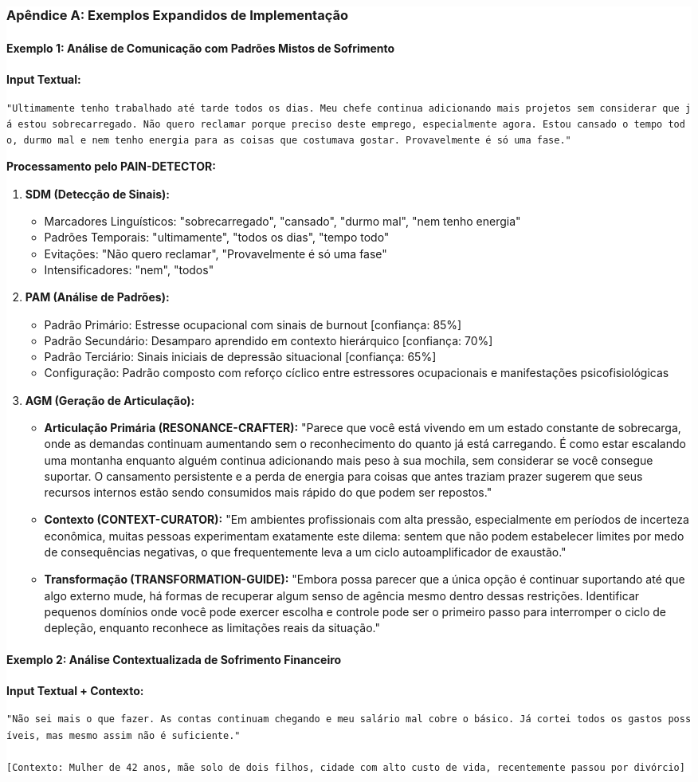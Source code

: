 ### Apêndice A: Exemplos Expandidos de Implementação

#### Exemplo 1: Análise de Comunicação com Padrões Mistos de Sofrimento

**Input Textual:**
```
"Ultimamente tenho trabalhado até tarde todos os dias. Meu chefe continua adicionando mais projetos sem considerar que já estou sobrecarregado. Não quero reclamar porque preciso deste emprego, especialmente agora. Estou cansado o tempo todo, durmo mal e nem tenho energia para as coisas que costumava gostar. Provavelmente é só uma fase."
```

**Processamento pelo PAIN-DETECTOR:**

1. **SDM (Detecção de Sinais):**
   - Marcadores Linguísticos: "sobrecarregado", "cansado", "durmo mal", "nem tenho energia"
   - Padrões Temporais: "ultimamente", "todos os dias", "tempo todo"
   - Evitações: "Não quero reclamar", "Provavelmente é só uma fase"
   - Intensificadores: "nem", "todos"

2. **PAM (Análise de Padrões):**
   - Padrão Primário: Estresse ocupacional com sinais de burnout [confiança: 85%]
   - Padrão Secundário: Desamparo aprendido em contexto hierárquico [confiança: 70%]
   - Padrão Terciário: Sinais iniciais de depressão situacional [confiança: 65%]
   - Configuração: Padrão composto com reforço cíclico entre estressores ocupacionais e manifestações psicofisiológicas

3. **AGM (Geração de Articulação):**
   - **Articulação Primária (RESONANCE-CRAFTER):**
     "Parece que você está vivendo em um estado constante de sobrecarga, onde as demandas continuam aumentando sem o reconhecimento do quanto já está carregando. É como estar escalando uma montanha enquanto alguém continua adicionando mais peso à sua mochila, sem considerar se você consegue suportar. O cansamento persistente e a perda de energia para coisas que antes traziam prazer sugerem que seus recursos internos estão sendo consumidos mais rápido do que podem ser repostos."

   - **Contexto (CONTEXT-CURATOR):**
     "Em ambientes profissionais com alta pressão, especialmente em períodos de incerteza econômica, muitas pessoas experimentam exatamente este dilema: sentem que não podem estabelecer limites por medo de consequências negativas, o que frequentemente leva a um ciclo autoamplificador de exaustão."

   - **Transformação (TRANSFORMATION-GUIDE):**
     "Embora possa parecer que a única opção é continuar suportando até que algo externo mude, há formas de recuperar algum senso de agência mesmo dentro dessas restrições. Identificar pequenos domínios onde você pode exercer escolha e controle pode ser o primeiro passo para interromper o ciclo de depleção, enquanto reconhece as limitações reais da situação."

#### Exemplo 2: Análise Contextualizada de Sofrimento Financeiro

**Input Textual + Contexto:**
```
"Não sei mais o que fazer. As contas continuam chegando e meu salário mal cobre o básico. Já cortei todos os gastos possíveis, mas mesmo assim não é suficiente."

[Contexto: Mulher de 42 anos, mãe solo de dois filhos, cidade com alto custo de vida, recentemente passou por divórcio]
```
